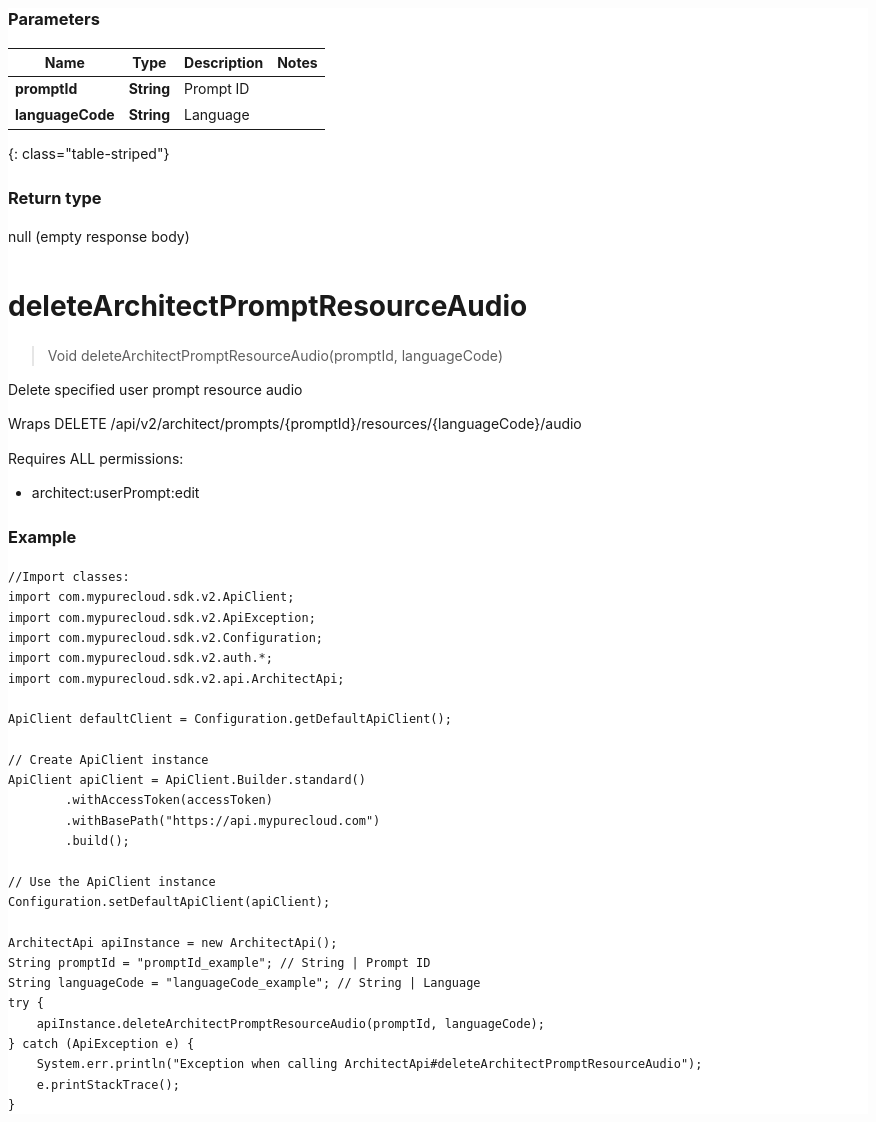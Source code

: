 ### Parameters

| Name             | Type       | Description | Notes |
| ---------------- | ---------- | ----------- | ----- |
| **promptId**     | **String** | Prompt ID   |
| **languageCode** | **String** | Language    |

{: class="table-striped"}

### Return type

null (empty response body)

<a name="deleteArchitectPromptResourceAudio"></a>

# **deleteArchitectPromptResourceAudio**

> Void deleteArchitectPromptResourceAudio(promptId, languageCode)

Delete specified user prompt resource audio

Wraps DELETE /api/v2/architect/prompts/{promptId}/resources/{languageCode}/audio

Requires ALL permissions:

- architect:userPrompt:edit

### Example

```{"language":"java"}
//Import classes:
import com.mypurecloud.sdk.v2.ApiClient;
import com.mypurecloud.sdk.v2.ApiException;
import com.mypurecloud.sdk.v2.Configuration;
import com.mypurecloud.sdk.v2.auth.*;
import com.mypurecloud.sdk.v2.api.ArchitectApi;

ApiClient defaultClient = Configuration.getDefaultApiClient();

// Create ApiClient instance
ApiClient apiClient = ApiClient.Builder.standard()
		.withAccessToken(accessToken)
		.withBasePath("https://api.mypurecloud.com")
		.build();

// Use the ApiClient instance
Configuration.setDefaultApiClient(apiClient);

ArchitectApi apiInstance = new ArchitectApi();
String promptId = "promptId_example"; // String | Prompt ID
String languageCode = "languageCode_example"; // String | Language
try {
    apiInstance.deleteArchitectPromptResourceAudio(promptId, languageCode);
} catch (ApiException e) {
    System.err.println("Exception when calling ArchitectApi#deleteArchitectPromptResourceAudio");
    e.printStackTrace();
}
```
